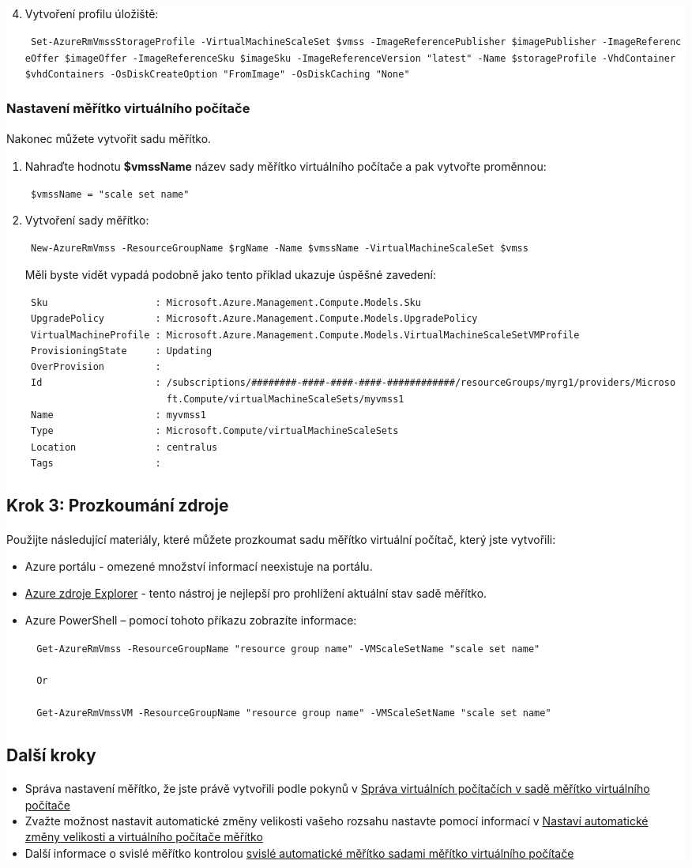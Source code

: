4. Vytvoření profilu úložiště:

        Set-AzureRmVmssStorageProfile -VirtualMachineScaleSet $vmss -ImageReferencePublisher $imagePublisher -ImageReferenceOffer $imageOffer -ImageReferenceSku $imageSku -ImageReferenceVersion "latest" -Name $storageProfile -VhdContainer $vhdContainers -OsDiskCreateOption "FromImage" -OsDiskCaching "None"  

### <a name="virtual-machine-scale-set"></a>Nastavení měřítko virtuálního počítače

Nakonec můžete vytvořit sadu měřítko.

1. Nahraďte hodnotu **$vmssName** název sady měřítko virtuálního počítače a pak vytvořte proměnnou:

        $vmssName = "scale set name"
        
2. Vytvoření sady měřítko:

        New-AzureRmVmss -ResourceGroupName $rgName -Name $vmssName -VirtualMachineScaleSet $vmss

    Měli byste vidět vypadá podobně jako tento příklad ukazuje úspěšné zavedení:

        Sku                   : Microsoft.Azure.Management.Compute.Models.Sku
        UpgradePolicy         : Microsoft.Azure.Management.Compute.Models.UpgradePolicy
        VirtualMachineProfile : Microsoft.Azure.Management.Compute.Models.VirtualMachineScaleSetVMProfile
        ProvisioningState     : Updating
        OverProvision         :
        Id                    : /subscriptions/########-####-####-####-############/resourceGroups/myrg1/providers/Microso
                                ft.Compute/virtualMachineScaleSets/myvmss1
        Name                  : myvmss1
        Type                  : Microsoft.Compute/virtualMachineScaleSets
        Location              : centralus
        Tags                  :

## <a name="step-3-explore-resources"></a>Krok 3: Prozkoumání zdroje

Použijte následující materiály, které můžete prozkoumat sadu měřítko virtuální počítač, který jste vytvořili:

- Azure portálu - omezené množství informací neexistuje na portálu.
- [Azure zdroje Explorer](https://resources.azure.com/) - tento nástroj je nejlepší pro prohlížení aktuální stav sadě měřítko.
- Azure PowerShell – pomocí tohoto příkazu zobrazíte informace:

        Get-AzureRmVmss -ResourceGroupName "resource group name" -VMScaleSetName "scale set name"
        
        Or 
        
        Get-AzureRmVmssVM -ResourceGroupName "resource group name" -VMScaleSetName "scale set name"
        

## <a name="next-steps"></a>Další kroky

- Správa nastavení měřítko, že jste právě vytvořili podle pokynů v [Správa virtuálních počítačích v sadě měřítko virtuálního počítače](virtual-machine-scale-sets-windows-manage.md)
- Zvažte možnost nastavit automatické změny velikosti vašeho rozsahu nastavte pomocí informací v [Nastaví automatické změny velikosti a virtuálního počítače měřítko](virtual-machine-scale-sets-autoscale-overview.md)
- Další informace o svislé měřítko kontrolou [svislé automatické měřítko sadami měřítko virtuálního počítače](virtual-machine-scale-sets-vertical-scale-reprovision.md)
